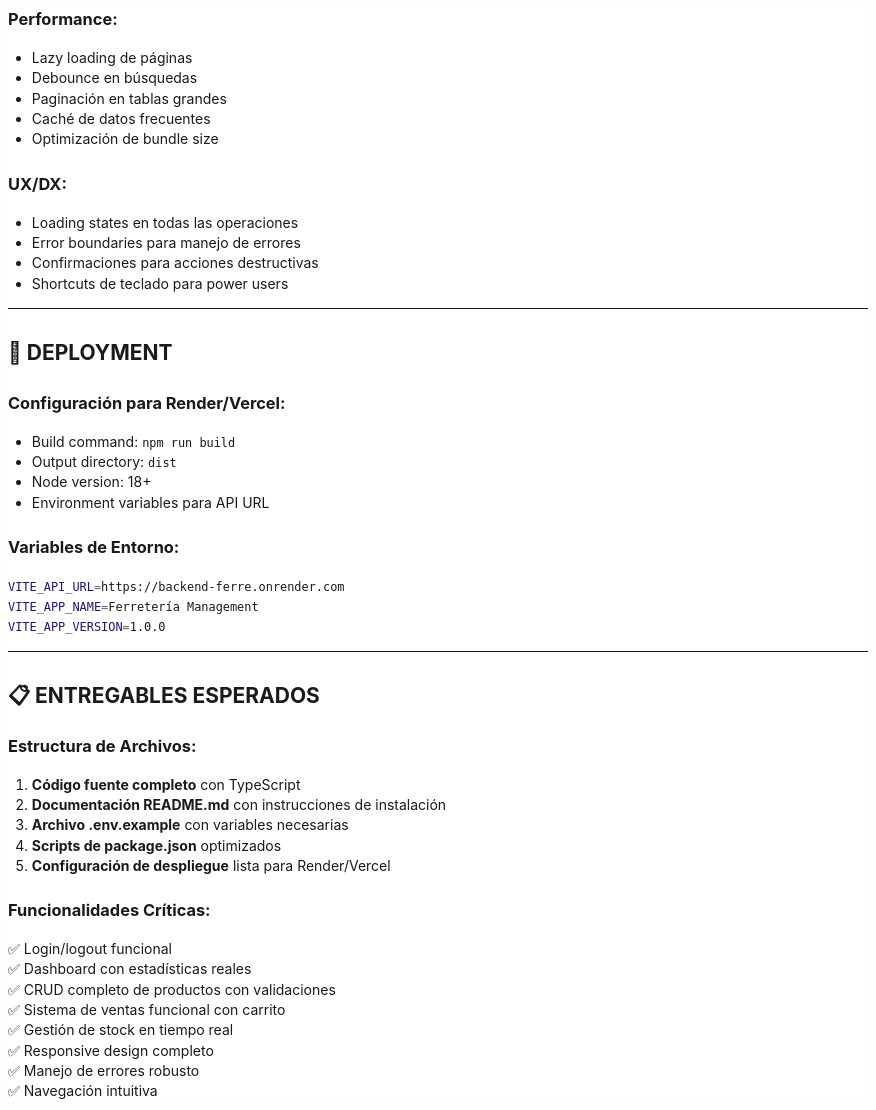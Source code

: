 ### **Performance:**
- Lazy loading de páginas
- Debounce en búsquedas
- Paginación en tablas grandes
- Caché de datos frecuentes
- Optimización de bundle size

### **UX/DX:**
- Loading states en todas las operaciones
- Error boundaries para manejo de errores
- Confirmaciones para acciones destructivas
- Shortcuts de teclado para power users

---

## 🚀 DEPLOYMENT

### **Configuración para Render/Vercel:**
- Build command: `npm run build`
- Output directory: `dist`
- Node version: 18+
- Environment variables para API URL

### **Variables de Entorno:**
```bash
VITE_API_URL=https://backend-ferre.onrender.com
VITE_APP_NAME=Ferretería Management
VITE_APP_VERSION=1.0.0
```

---

## 📋 ENTREGABLES ESPERADOS

### **Estructura de Archivos:**
1. **Código fuente completo** con TypeScript
2. **Documentación README.md** con instrucciones de instalación
3. **Archivo .env.example** con variables necesarias
4. **Scripts de package.json** optimizados
5. **Configuración de despliegue** lista para Render/Vercel

### **Funcionalidades Críticas:**
✅ Login/logout funcional  
✅ Dashboard con estadísticas reales  
✅ CRUD completo de productos con validaciones  
✅ Sistema de ventas funcional con carrito  
✅ Gestión de stock en tiempo real  
✅ Responsive design completo  
✅ Manejo de errores robusto  
✅ Navegación intuitiva  

